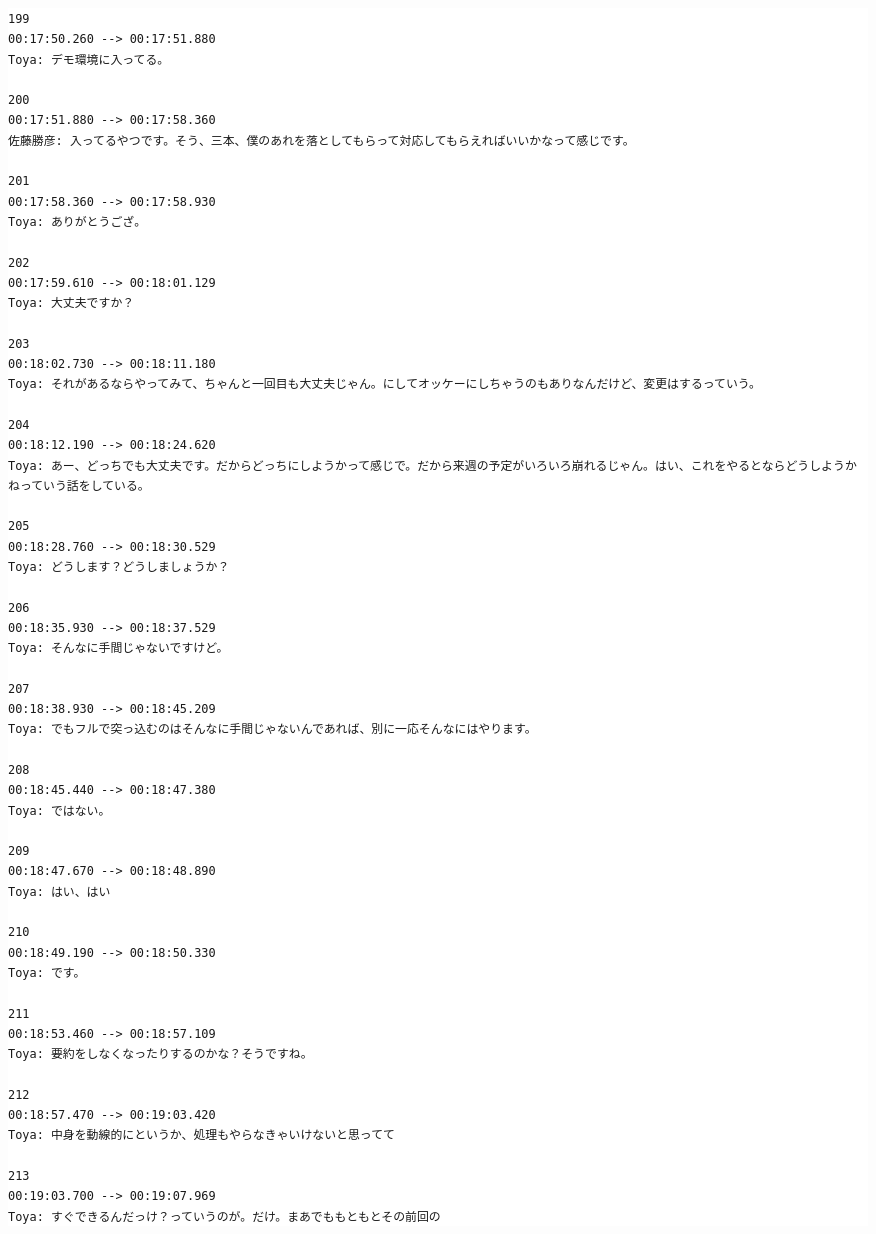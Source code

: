     199
    00:17:50.260 --> 00:17:51.880
    Toya: デモ環境に入ってる。
    
    200
    00:17:51.880 --> 00:17:58.360
    佐藤勝彦: 入ってるやつです。そう、三本、僕のあれを落としてもらって対応してもらえればいいかなって感じです。
    
    201
    00:17:58.360 --> 00:17:58.930
    Toya: ありがとうござ。
    
    202
    00:17:59.610 --> 00:18:01.129
    Toya: 大丈夫ですか？
    
    203
    00:18:02.730 --> 00:18:11.180
    Toya: それがあるならやってみて、ちゃんと一回目も大丈夫じゃん。にしてオッケーにしちゃうのもありなんだけど、変更はするっていう。
    
    204
    00:18:12.190 --> 00:18:24.620
    Toya: あー、どっちでも大丈夫です。だからどっちにしようかって感じで。だから来週の予定がいろいろ崩れるじゃん。はい、これをやるとならどうしようかねっていう話をしている。
    
    205
    00:18:28.760 --> 00:18:30.529
    Toya: どうします？どうしましょうか？
    
    206
    00:18:35.930 --> 00:18:37.529
    Toya: そんなに手間じゃないですけど。
    
    207
    00:18:38.930 --> 00:18:45.209
    Toya: でもフルで突っ込むのはそんなに手間じゃないんであれば、別に一応そんなにはやります。
    
    208
    00:18:45.440 --> 00:18:47.380
    Toya: ではない。
    
    209
    00:18:47.670 --> 00:18:48.890
    Toya: はい、はい
    
    210
    00:18:49.190 --> 00:18:50.330
    Toya: です。
    
    211
    00:18:53.460 --> 00:18:57.109
    Toya: 要約をしなくなったりするのかな？そうですね。
    
    212
    00:18:57.470 --> 00:19:03.420
    Toya: 中身を動線的にというか、処理もやらなきゃいけないと思ってて
    
    213
    00:19:03.700 --> 00:19:07.969
    Toya: すぐできるんだっけ？っていうのが。だけ。まあでももともとその前回の
    